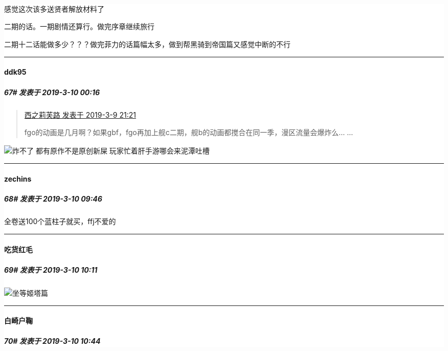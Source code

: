 


感觉这次该多送贤者解放材料了


二期的话。一期剧情还算行。做完序章继续旅行

二期十二话能做多少？？？做完菲力的话篇幅太多，做到帮黑骑到帝国篇又感觉中断的不行







*****

####  ddk95  
##### 67#       发表于 2019-3-10 00:16



<blockquote><a href="httphttps://bbs.saraba1st.com/2b/forum.php?mod=redirect&amp;goto=findpost&amp;pid=42851174&amp;ptid=1553679" target="_blank">西之莉芙路 发表于 2019-3-9 21:21</a>

fgo的动画是几月啊？如果gbf，fgo再加上舰c二期，舰b的动画都搅合在同一季，漫区流量会爆炸么… ...</blockquote>
<img src="https://static.saraba1st.com/image/smiley/face2017/065.png" referrerpolicy="no-referrer">炸不了 都有原作不是原创新屎 玩家忙着肝手游哪会来泥潭吐槽 







*****

####  zechins  
##### 68#       发表于 2019-3-10 09:46




全卷送100个蓝柱子就买，ffj不爱的







*****

####  吃货红毛  
##### 69#       发表于 2019-3-10 10:11



<img src="https://static.saraba1st.com/image/smiley/face2017/186.png" referrerpolicy="no-referrer">坐等姬塔篇







*****

####  白崎户鞠  
##### 70#       发表于 2019-3-10 10:44

